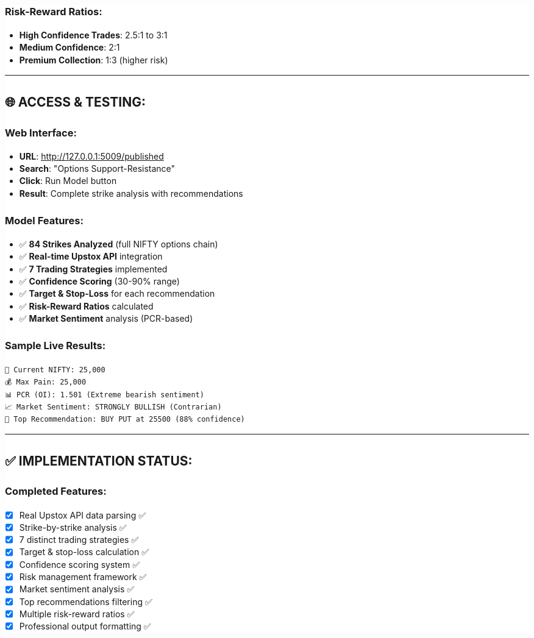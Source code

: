 ### **Risk-Reward Ratios:**
- **High Confidence Trades**: 2.5:1 to 3:1
- **Medium Confidence**: 2:1
- **Premium Collection**: 1:3 (higher risk)

---

## 🌐 **ACCESS & TESTING:**

### **Web Interface:**
- **URL**: http://127.0.0.1:5009/published
- **Search**: "Options Support-Resistance"
- **Click**: Run Model button
- **Result**: Complete strike analysis with recommendations

### **Model Features:**
- ✅ **84 Strikes Analyzed** (full NIFTY options chain)
- ✅ **Real-time Upstox API** integration
- ✅ **7 Trading Strategies** implemented
- ✅ **Confidence Scoring** (30-90% range)
- ✅ **Target & Stop-Loss** for each recommendation
- ✅ **Risk-Reward Ratios** calculated
- ✅ **Market Sentiment** analysis (PCR-based)

### **Sample Live Results:**
```
🎯 Current NIFTY: 25,000
💰 Max Pain: 25,000  
📊 PCR (OI): 1.501 (Extreme bearish sentiment)
📈 Market Sentiment: STRONGLY BULLISH (Contrarian)
🎪 Top Recommendation: BUY PUT at 25500 (88% confidence)
```

---

## ✅ **IMPLEMENTATION STATUS:**

### **Completed Features:**
- [x] Real Upstox API data parsing ✅
- [x] Strike-by-strike analysis ✅
- [x] 7 distinct trading strategies ✅
- [x] Target & stop-loss calculation ✅
- [x] Confidence scoring system ✅
- [x] Risk management framework ✅
- [x] Market sentiment analysis ✅
- [x] Top recommendations filtering ✅
- [x] Multiple risk-reward ratios ✅
- [x] Professional output formatting ✅
